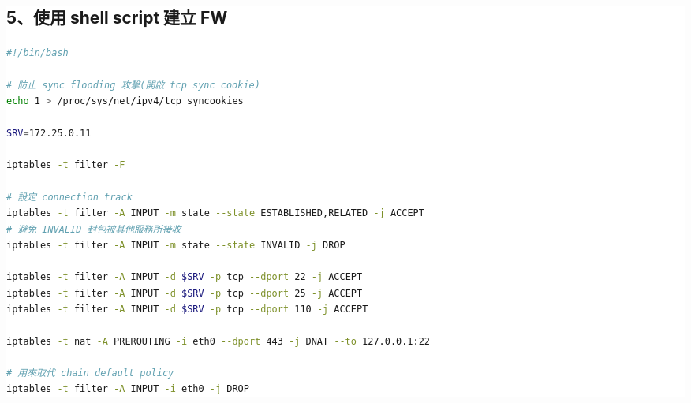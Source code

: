 ## 5、使用 shell script 建立 FW

```bash
#!/bin/bash

# 防止 sync flooding 攻擊(開啟 tcp sync cookie)
echo 1 > /proc/sys/net/ipv4/tcp_syncookies

SRV=172.25.0.11

iptables -t filter -F

# 設定 connection track
iptables -t filter -A INPUT -m state --state ESTABLISHED,RELATED -j ACCEPT
# 避免 INVALID 封包被其他服務所接收
iptables -t filter -A INPUT -m state --state INVALID -j DROP

iptables -t filter -A INPUT -d $SRV -p tcp --dport 22 -j ACCEPT
iptables -t filter -A INPUT -d $SRV -p tcp --dport 25 -j ACCEPT
iptables -t filter -A INPUT -d $SRV -p tcp --dport 110 -j ACCEPT

iptables -t nat -A PREROUTING -i eth0 --dport 443 -j DNAT --to 127.0.0.1:22

# 用來取代 chain default policy
iptables -t filter -A INPUT -i eth0 -j DROP
```
